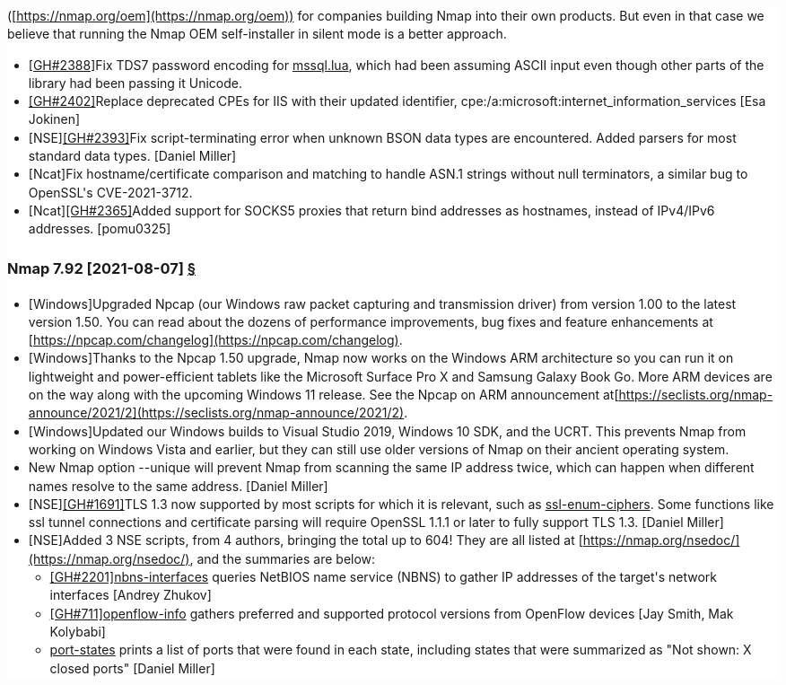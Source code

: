   ([https://nmap.org/oem](https://nmap.org/oem)) for companies building Nmap into their own
  products. But even in that case we believe that running the Nmap OEM
  self-installer in silent mode is a better approach.
* [[GH#2388]](https://issues.nmap.org/2388)Fix TDS7 password encoding for [mssql.lua](https://nmap.org/nsedoc/lib/mssql.html), which had been assuming
  ASCII input even though other parts of the library had been passing it Unicode.
* [[GH#2402]](https://issues.nmap.org/2402)Replace deprecated CPEs for IIS with their updated identifier,
  cpe:/a:microsoft:internet\_information\_services [Esa Jokinen]
* [NSE][[GH#2393]](https://issues.nmap.org/2393)Fix script-terminating error when unknown BSON data types are
  encountered. Added parsers for most standard data types. [Daniel Miller]
* [Ncat]Fix hostname/certificate comparison and matching to handle ASN.1
  strings without null terminators, a similar bug to OpenSSL's CVE-2021-3712.
* [Ncat][[GH#2365]](https://issues.nmap.org/2365)Added support for SOCKS5 proxies that return bind addresses
  as hostnames, instead of IPv4/IPv6 addresses. [pomu0325]

### Nmap 7.92 [2021-08-07] [§](https://nmap.org/changelog.html#7.92) ###

* [Windows]Upgraded Npcap (our Windows raw packet capturing and
  transmission driver) from version 1.00 to the latest version 1.50. You can
  read about the dozens of performance improvements, bug fixes and feature
  enhancements at [https://npcap.com/changelog](https://npcap.com/changelog).
* [Windows]Thanks to the Npcap 1.50 upgrade, Nmap now works on the Windows
  ARM architecture so you can run it on lightweight and power-efficient
  tablets like the Microsoft Surface Pro X and Samsung Galaxy Book Go. More
  ARM devices are on the way along with the upcoming Windows 11 release. See
  the Npcap on ARM announcement at[https://seclists.org/nmap-announce/2021/2](https://seclists.org/nmap-announce/2021/2).
* [Windows]Updated our Windows builds to Visual Studio 2019, Windows 10
  SDK, and the UCRT. This prevents Nmap from working on Windows Vista and
  earlier, but they can still use older versions of Nmap on their ancient
  operating system.
* New Nmap option --unique will prevent Nmap from scanning the same IP
  address twice, which can happen when different names resolve to the same
  address. [Daniel Miller]
* [NSE][[GH#1691]](https://issues.nmap.org/1691)TLS 1.3 now supported by most scripts for which it is
  relevant, such as [ssl-enum-ciphers](https://nmap.org/nsedoc/scripts/ssl-enum-ciphers.html). Some functions like ssl tunnel
  connections and certificate parsing will require OpenSSL 1.1.1 or later to
  fully support TLS 1.3. [Daniel Miller]
* [NSE]Added 3 NSE scripts, from 4 authors, bringing the total up to 604!
  They are all listed at [https://nmap.org/nsedoc/](https://nmap.org/nsedoc/), and the summaries are
  below:
  * [[GH#2201]](https://issues.nmap.org/2201)[nbns-interfaces](https://nmap.org/nsedoc/scripts/nbns-interfaces.html) queries NetBIOS name service (NBNS) to gather
    IP addresses of the target's network interfaces [Andrey Zhukov]
  * [[GH#711]](https://issues.nmap.org/711)[openflow-info](https://nmap.org/nsedoc/scripts/openflow-info.html) gathers preferred and supported protocol versions
    from OpenFlow devices [Jay Smith, Mak Kolybabi]
  * [port-states](https://nmap.org/nsedoc/scripts/port-states.html) prints a list of ports that were found in each state,
    including states that were summarized as "Not shown: X closed ports"
    [Daniel Miller]
